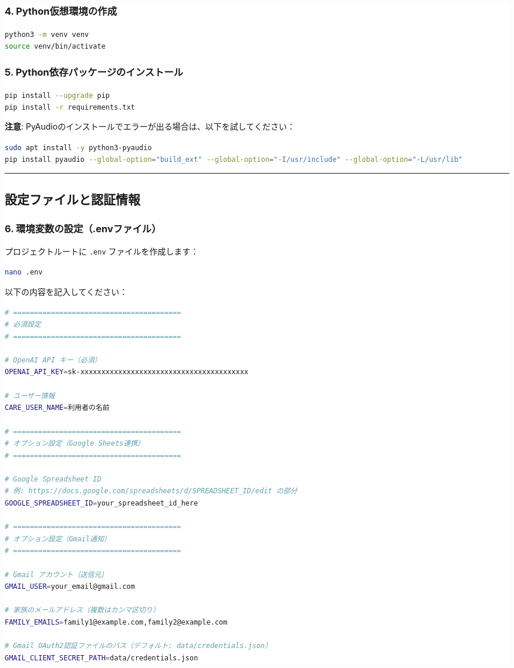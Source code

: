 ### 4. Python仮想環境の作成

```bash
python3 -m venv venv
source venv/bin/activate
```

### 5. Python依存パッケージのインストール

```bash
pip install --upgrade pip
pip install -r requirements.txt
```

**注意**: PyAudioのインストールでエラーが出る場合は、以下を試してください：
```bash
sudo apt install -y python3-pyaudio
pip install pyaudio --global-option="build_ext" --global-option="-I/usr/include" --global-option="-L/usr/lib"
```

---

## 設定ファイルと認証情報

### 6. 環境変数の設定（.envファイル）

プロジェクトルートに `.env` ファイルを作成します：

```bash
nano .env
```

以下の内容を記入してください：

```bash
# ========================================
# 必須設定
# ========================================

# OpenAI API キー（必須）
OPENAI_API_KEY=sk-xxxxxxxxxxxxxxxxxxxxxxxxxxxxxxxxxxxxxxxx

# ユーザー情報
CARE_USER_NAME=利用者の名前

# ========================================
# オプション設定（Google Sheets連携）
# ========================================

# Google Spreadsheet ID
# 例: https://docs.google.com/spreadsheets/d/SPREADSHEET_ID/edit の部分
GOOGLE_SPREADSHEET_ID=your_spreadsheet_id_here

# ========================================
# オプション設定（Gmail通知）
# ========================================

# Gmail アカウント（送信元）
GMAIL_USER=your_email@gmail.com

# 家族のメールアドレス（複数はカンマ区切り）
FAMILY_EMAILS=family1@example.com,family2@example.com

# Gmail OAuth2認証ファイルのパス（デフォルト: data/credentials.json）
GMAIL_CLIENT_SECRET_PATH=data/credentials.json

```